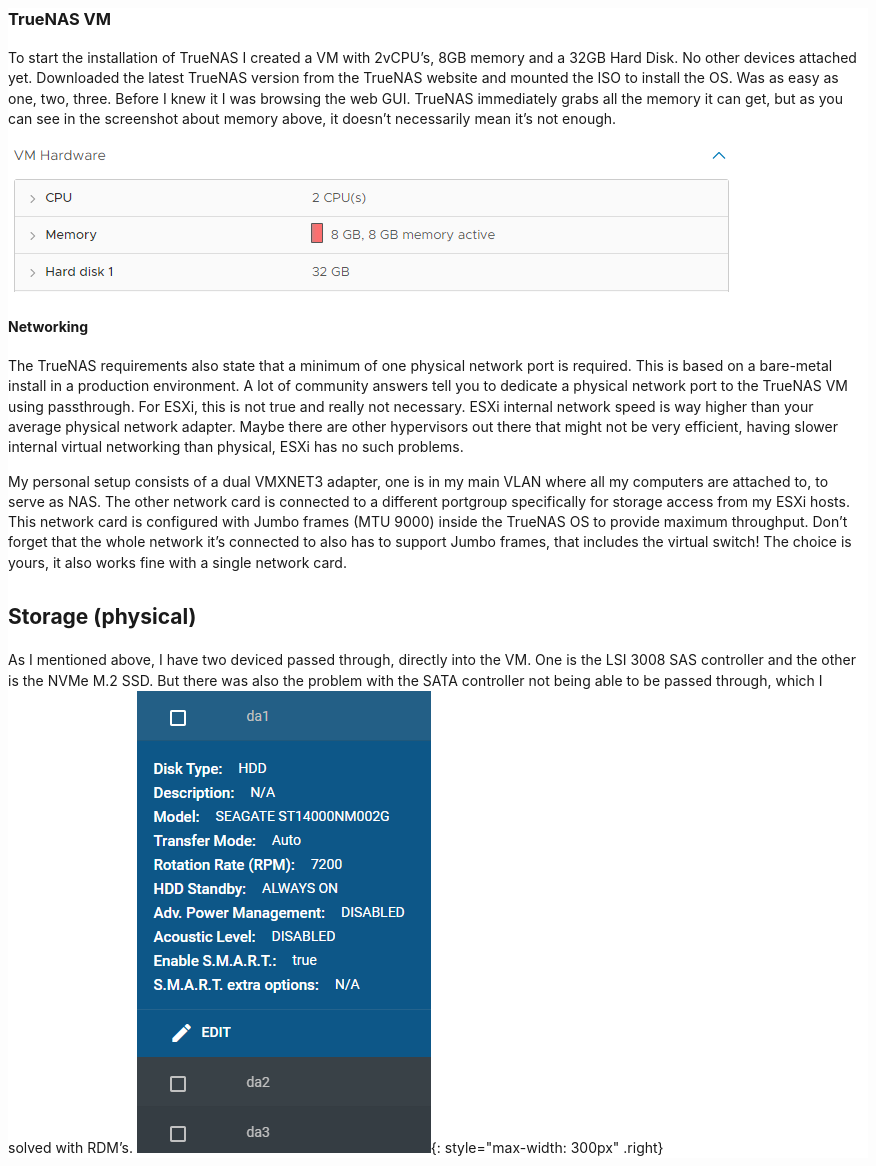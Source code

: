 ### TrueNAS VM
To start the installation of TrueNAS I created a VM with 2vCPU’s, 8GB memory and a 32GB Hard Disk. No other devices attached yet. Downloaded the latest TrueNAS version from the TrueNAS website and mounted the ISO to install the OS. Was as easy as one, two, three. Before I knew it I was browsing the web GUI. TrueNAS immediately grabs all the memory it can get, but as you can see in the screenshot about memory above, it doesn’t necessarily mean it’s not enough.

![TrueNAS VM](/assets/img/posts/truenas-on-esxi-with-local-storage/VM.png)

#### Networking
The TrueNAS requirements also state that a minimum of one physical network port is required. This is based on a bare-metal install in a production environment. A lot of community answers tell you to dedicate a physical network port to the TrueNAS VM using passthrough. For ESXi, this is not true and really not necessary. ESXi internal network speed is way higher than your average physical network adapter. Maybe there are other hypervisors out there that might not be very efficient, having slower internal virtual networking than physical, ESXi has no such problems.

My personal setup consists of a dual VMXNET3 adapter, one is in my main VLAN where all my computers are attached to, to serve as NAS. The other network card is connected to a different portgroup specifically for storage access from my ESXi hosts. This network card is configured with Jumbo frames (MTU 9000) inside the TrueNAS OS to provide maximum throughput. Don’t forget that the whole network it’s connected to also has to support Jumbo frames, that includes the virtual switch! The choice is yours, it also works fine with a single network card.

## Storage (physical)
As I mentioned above, I have two deviced passed through, directly into the VM. One is the LSI 3008 SAS controller and the other is the NVMe M.2 SSD. But there was also the problem with the SATA controller not being able to be passed through, which I solved with RDM’s.
![SAS disks overview](/assets/img/posts/truenas-on-esxi-with-local-storage/SAS-disks.png){: style="max-width: 300px" .right}
